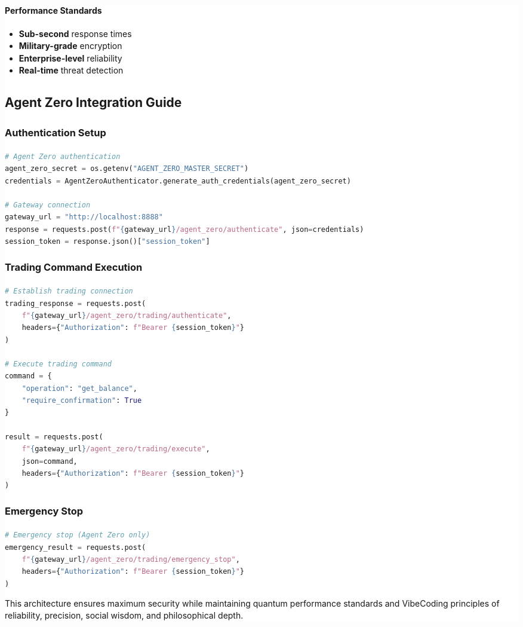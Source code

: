 #### Performance Standards
- **Sub-second** response times
- **Military-grade** encryption
- **Enterprise-level** reliability
- **Real-time** threat detection

## Agent Zero Integration Guide

### Authentication Setup
```python
# Agent Zero authentication
agent_zero_secret = os.getenv("AGENT_ZERO_MASTER_SECRET")
credentials = AgentZeroAuthenticator.generate_auth_credentials(agent_zero_secret)

# Gateway connection
gateway_url = "http://localhost:8888"
response = requests.post(f"{gateway_url}/agent_zero/authenticate", json=credentials)
session_token = response.json()["session_token"]
```

### Trading Command Execution
```python
# Establish trading connection
trading_response = requests.post(
    f"{gateway_url}/agent_zero/trading/authenticate",
    headers={"Authorization": f"Bearer {session_token}"}
)

# Execute trading command
command = {
    "operation": "get_balance",
    "require_confirmation": True
}

result = requests.post(
    f"{gateway_url}/agent_zero/trading/execute",
    json=command,
    headers={"Authorization": f"Bearer {session_token}"}
)
```

### Emergency Stop
```python
# Emergency stop (Agent Zero only)
emergency_result = requests.post(
    f"{gateway_url}/agent_zero/trading/emergency_stop",
    headers={"Authorization": f"Bearer {session_token}"}
)
```

This architecture ensures maximum security while maintaining quantum performance standards and VibeCoding principles of reliability, precision, social wisdom, and philosophical depth.